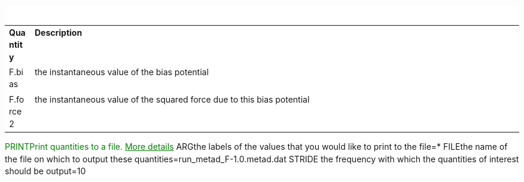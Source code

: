 <br/><span style="display:none;" id="data/work/pulling_rate_example.plumed.datF">The RESTRAINT action with label <b>F</b> calculates the following quantities:<table  align="center" frame="void" width="95%" cellpadding="5%"><tr><td width="5%"><b> Quantity </b>  </td><td><b> Description </b> </td></tr><tr><td width="5%">F.bias</td><td>the instantaneous value of the bias potential</td></tr><tr><td width="5%">F.force2</td><td>the instantaneous value of the squared force due to this bias potential</td></tr></table></span><span class="plumedtooltip" style="color:green">PRINT<span class="right">Print quantities to a file. <a href="https://www.plumed.org/doc-master/user-doc/html/PRINT" style="color:green">More details</a><i></i></span></span> <span class="plumedtooltip">ARG<span class="right">the labels of the values that you would like to print to the file<i></i></span></span>=* <span class="plumedtooltip">FILE<span class="right">the name of the file on which to output these quantities<i></i></span></span>=run_metad_F-1.0.metad.dat <span class="plumedtooltip">STRIDE<span class="right"> the frequency with which the quantities of interest should be output<i></i></span></span>=10
</pre></div>
<div style="display:none;" id="data/work/pulling_rate_example.plumed.dat_long"><pre class="plumedlisting">
<span class="plumedtooltip" style="color:green">UNITS<span class="right">This command sets the internal units for the code. <a href="https://www.plumed.org/doc-master/user-doc/html/UNITS" style="color:green">More details</a><i></i></span></span> <span class="plumedtooltip">NATURAL<span class="right"> use natural units<i></i></span></span>
<br/><span style="display:none;" id="data/work/pulling_rate_example.plumed.dat_sol">The UNITS action with label <b></b> calculates something</span><b name="data/work/pulling_rate_example.plumed.dat_sold1" onclick='showPath("data/work/pulling_rate_example.plumed.dat","data/work/pulling_rate_example.plumed.dat_sold1","data/work/pulling_rate_example.plumed.dat_sold1","brown")'>d1</b>: <span class="plumedtooltip" style="color:green">DISTANCE<span class="right">Calculate the distance/s between pairs of atoms. <a href="https://www.plumed.org/doc-master/user-doc/html/DISTANCE" style="color:green">More details</a><i></i></span></span> <span class="plumedtooltip">ATOMS<span class="right">the pair of atom that we are calculating the distance between<i></i></span></span>=1,2
<span style="display:none;" id="data/work/pulling_rate_example.plumed.dat_sold1">The DISTANCE action with label <b>d1</b> calculates the following quantities:<table  align="center" frame="void" width="95%" cellpadding="5%"><tr><td width="5%"><b> Quantity </b>  </td><td><b> Description </b> </td></tr><tr><td width="5%">d1.value</td><td>the DISTANCE between this pair of atoms</td></tr></table></span><b name="data/work/pulling_rate_example.plumed.dat_solff" onclick='showPath("data/work/pulling_rate_example.plumed.dat","data/work/pulling_rate_example.plumed.dat_solff","data/work/pulling_rate_example.plumed.dat_solff","brown")'>ff</b>: <span class="plumedtooltip" style="color:green">MATHEVAL<span class="right">An alias to the CUSTOM function that can also be used to calaculate combinations of variables using a custom expression. <a href="https://www.plumed.org/doc-master/user-doc/html/MATHEVAL" style="color:green">More details</a><i></i></span></span> <span class="plumedtooltip">ARG<span class="right">the values input to this function<i></i></span></span>=<b name="data/work/pulling_rate_example.plumed.dat_sold1">d1</b> <span class="plumedtooltip">PERIODIC<span class="right">if the output of your function is periodic then you should specify the periodicity of the function<i></i></span></span>=NO <span class="plumedtooltip">FUNC<span class="right">the function you wish to evaluate<i></i></span></span>=0.02*(((x-10)^2)*((x-20)^2))
<span style="display:none;" id="data/work/pulling_rate_example.plumed.dat_solff">The MATHEVAL action with label <b>ff</b> calculates the following quantities:<table  align="center" frame="void" width="95%" cellpadding="5%"><tr><td width="5%"><b> Quantity </b>  </td><td><b> Description </b> </td></tr><tr><td width="5%">ff.value</td><td>an arbitrary function</td></tr></table></span><b name="data/work/pulling_rate_example.plumed.dat_solbb" onclick='showPath("data/work/pulling_rate_example.plumed.dat","data/work/pulling_rate_example.plumed.dat_solbb","data/work/pulling_rate_example.plumed.dat_solbb","brown")'>bb</b>: <span class="plumedtooltip" style="color:green">BIASVALUE<span class="right">Takes the value of one variable and use it as a bias <a href="https://www.plumed.org/doc-master/user-doc/html/BIASVALUE" style="color:green">More details</a><i></i></span></span> <span class="plumedtooltip">ARG<span class="right">the labels of the scalar/vector arguments whose values will be used as a bias on the system<i></i></span></span>=<b name="data/work/pulling_rate_example.plumed.dat_solff">ff</b>
